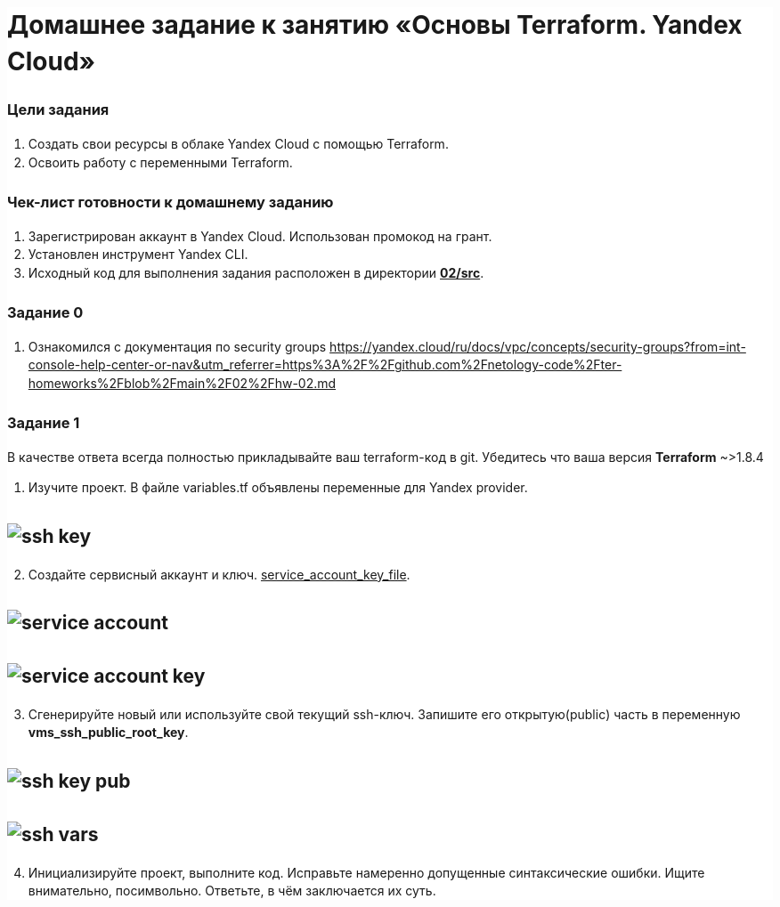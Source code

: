 # Домашнее задание к занятию «Основы Terraform. Yandex Cloud»

### Цели задания

1. Создать свои ресурсы в облаке Yandex Cloud с помощью Terraform.
2. Освоить работу с переменными Terraform.


### Чек-лист готовности к домашнему заданию

1. Зарегистрирован аккаунт в Yandex Cloud. Использован промокод на грант.
2. Установлен инструмент Yandex CLI.
3. Исходный код для выполнения задания расположен в директории [**02/src**](https://github.com/netology-code/ter-homeworks/tree/main/02/src).


### Задание 0

1. Ознакомился с документация по security groups https://yandex.cloud/ru/docs/vpc/concepts/security-groups?from=int-console-help-center-or-nav&utm_referrer=https%3A%2F%2Fgithub.com%2Fnetology-code%2Fter-homeworks%2Fblob%2Fmain%2F02%2Fhw-02.md


### Задание 1
В качестве ответа всегда полностью прикладывайте ваш terraform-код в git.
Убедитесь что ваша версия **Terraform** ~>1.8.4

1. Изучите проект. В файле variables.tf объявлены переменные для Yandex provider.

![ssh key](https://github.com/user-attachments/assets/0ec96abf-42f3-4368-83e3-06cc666824e5)
---
   
2. Создайте сервисный аккаунт и ключ. [service_account_key_file](https://terraform-provider.yandexcloud.net).

![service account](https://github.com/user-attachments/assets/91bc7aef-c477-4017-aa62-3cc9e9b655fe)
---
![service account key](https://github.com/user-attachments/assets/b6a271da-ed1c-4672-a14d-59f98e16a688)
---

3. Сгенерируйте новый или используйте свой текущий ssh-ключ. Запишите его открытую(public) часть в переменную **vms_ssh_public_root_key**.

![ssh key pub](https://github.com/user-attachments/assets/f81ca16a-b267-498d-980c-063fc57ccc00)
---
![ssh vars](https://github.com/user-attachments/assets/b461d917-a644-4c7c-8805-6893e6a3ca02)
---


4. Инициализируйте проект, выполните код. Исправьте намеренно допущенные синтаксические ошибки. Ищите внимательно, посимвольно. Ответьте, в чём заключается их суть.
